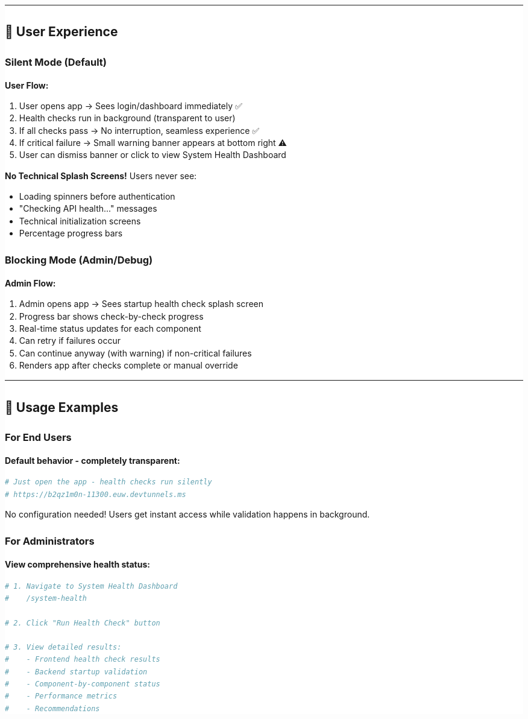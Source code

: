 
---

## 🎨 User Experience

### Silent Mode (Default)

**User Flow:**
1. User opens app → Sees login/dashboard immediately ✅
2. Health checks run in background (transparent to user)
3. If all checks pass → No interruption, seamless experience ✅
4. If critical failure → Small warning banner appears at bottom right ⚠️
5. User can dismiss banner or click to view System Health Dashboard

**No Technical Splash Screens!** Users never see:
- Loading spinners before authentication
- "Checking API health..." messages
- Technical initialization screens
- Percentage progress bars

### Blocking Mode (Admin/Debug)

**Admin Flow:**
1. Admin opens app → Sees startup health check splash screen
2. Progress bar shows check-by-check progress
3. Real-time status updates for each component
4. Can retry if failures occur
5. Can continue anyway (with warning) if non-critical failures
6. Renders app after checks complete or manual override

---

## 🚀 Usage Examples

### For End Users

**Default behavior - completely transparent:**
```bash
# Just open the app - health checks run silently
# https://b2qz1m0n-11300.euw.devtunnels.ms
```

No configuration needed! Users get instant access while validation happens in background.

### For Administrators

**View comprehensive health status:**
```bash
# 1. Navigate to System Health Dashboard
#    /system-health

# 2. Click "Run Health Check" button

# 3. View detailed results:
#    - Frontend health check results
#    - Backend startup validation
#    - Component-by-component status
#    - Performance metrics
#    - Recommendations
```
